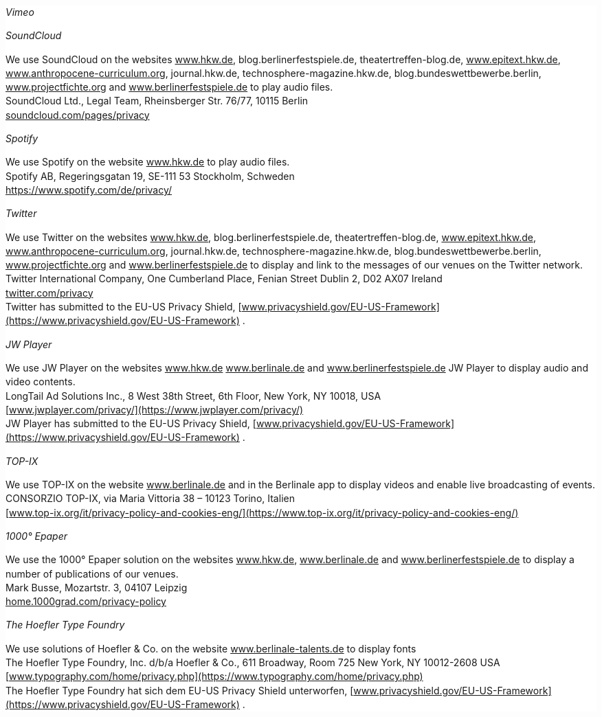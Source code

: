 _Vimeo_

 _SoundCloud_

We use SoundCloud on the websites www.hkw.de, blog.berlinerfestspiele.de, theatertreffen-blog.de, www.epitext.hkw.de, www.anthropocene-curriculum.org, journal.hkw.de, technosphere-magazine.hkw.de, blog.bundeswettbewerbe.berlin, www.projectfichte.org and www.berlinerfestspiele.de to play audio files.  
SoundCloud Ltd., Legal Team, Rheinsberger Str. 76/77, 10115 Berlin   
[soundcloud.com/pages/privacy](https://soundcloud.com/pages/privacy)

_Spotify_

We use Spotify on the website www.hkw.de to play audio files.  
Spotify AB, Regeringsgatan 19, SE-111 53 Stockholm, Schweden  
<https://www.spotify.com/de/privacy/>

_Twitter_

We use Twitter on the websites www.hkw.de, blog.berlinerfestspiele.de, theatertreffen-blog.de, www.epitext.hkw.de, www.anthropocene-curriculum.org, journal.hkw.de, technosphere-magazine.hkw.de, blog.bundeswettbewerbe.berlin, www.projectfichte.org and www.berlinerfestspiele.de to display and link to the messages of our venues on the Twitter network.  
Twitter International Company, One Cumberland Place, Fenian Street Dublin 2, D02 AX07 Ireland  
[twitter.com/privacy](https://twitter.com/privacy)   
Twitter has submitted to the EU-US Privacy Shield, [www.privacyshield.gov/EU-US-Framework](https://www.privacyshield.gov/EU-US-Framework) . 

_JW Player_

We use JW Player on the websites www.hkw.de www.berlinale.de and www.berlinerfestspiele.de JW Player to display audio and video contents.  
LongTail Ad Solutions Inc., 8 West 38th Street, 6th Floor, New York, NY 10018, USA  
[www.jwplayer.com/privacy/](https://www.jwplayer.com/privacy/)   
JW Player has submitted to the EU-US Privacy Shield, [www.privacyshield.gov/EU-US-Framework](https://www.privacyshield.gov/EU-US-Framework) . 

_TOP-IX_

We use TOP-IX on the website www.berlinale.de and in the Berlinale app to display videos and enable live broadcasting of events.  
CONSORZIO TOP-IX, via Maria Vittoria 38 – 10123 Torino, Italien  
[www.top-ix.org/it/privacy-policy-and-cookies-eng/](https://www.top-ix.org/it/privacy-policy-and-cookies-eng/)

_1000° Epaper_

We use the 1000° Epaper solution on the websites www.hkw.de, www.berlinale.de and www.berlinerfestspiele.de to display a number of publications of our venues.   
Mark Busse, Mozartstr. 3, 04107 Leipzig  
[home.1000grad.com/privacy-policy](https://home.1000grad.com/privacy-policy)

_The Hoefler Type Foundry_

We use solutions of Hoefler & Co. on the website www.berlinale-talents.de to display fonts  
The Hoefler Type Foundry, Inc. d/b/a Hoefler & Co., 611 Broadway, Room 725 New York, NY 10012-2608 USA  
[www.typography.com/home/privacy.php](https://www.typography.com/home/privacy.php)   
The Hoefler Type Foundry hat sich dem EU-US Privacy Shield unterworfen, [www.privacyshield.gov/EU-US-Framework](https://www.privacyshield.gov/EU-US-Framework) . 
